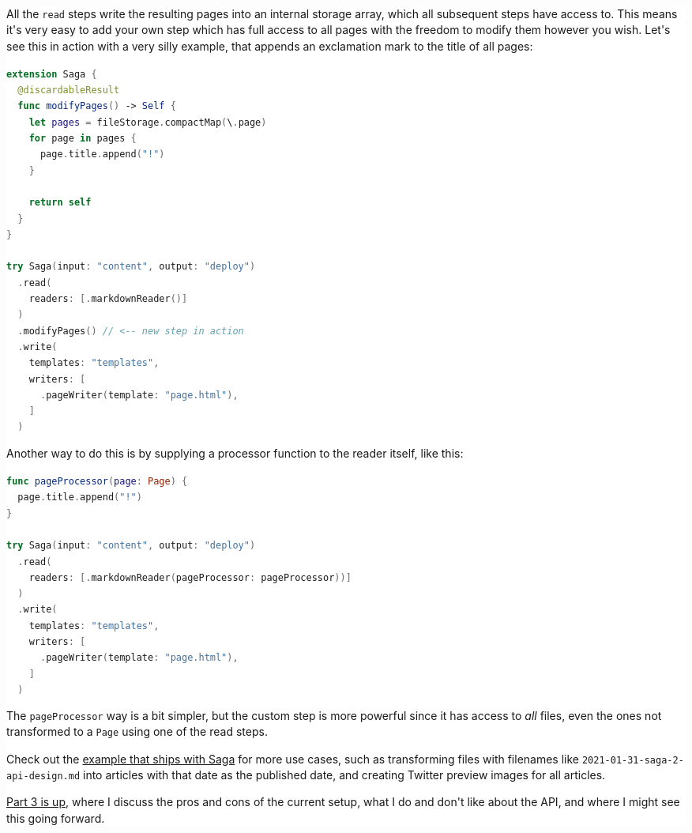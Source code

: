 All the `read` steps write the resulting pages into an internal storage array, which all subsequent steps have access to. This means it's very easy to add your own step which has full access to all pages with the freedom to modify them however you wish. Let's see this in action with a very silly example, that appends an exclamation mark to the title of all pages:

``` swift
extension Saga {
  @discardableResult
  func modifyPages() -> Self {
    let pages = fileStorage.compactMap(\.page)
    for page in pages {
      page.title.append("!")
    }

    return self
  }
}

try Saga(input: "content", output: "deploy")
  .read(
    readers: [.markdownReader()]
  )
  .modifyPages() // <-- new step in action
  .write(
    templates: "templates",
    writers: [
      .pageWriter(template: "page.html"),
    ]
  )
```

Another way to do this is by supplying a processor function to the reader itself, like this:

``` swift
func pageProcessor(page: Page) {
  page.title.append("!")
}

try Saga(input: "content", output: "deploy")
  .read(
    readers: [.markdownReader(pageProcessor: pageProcessor))]
  )
  .write(
    templates: "templates",
    writers: [
      .pageWriter(template: "page.html"),
    ]
  )
```

The `pageProcessor` way is a bit simpler, but the custom step is more powerful since it has access to *all* files, even the ones not transformed to a `Page` using one of the read steps.

Check out the [example that ships with Saga](https://github.com/loopwerk/Saga/blob/main/Example/Sources/Example/main.swift) for more use cases, such as transforming files with filenames like `2021-01-31-saga-2-api-design.md` into articles with that date as the published date, and creating Twitter preview images for all articles.

[Part 3 is up](/articles/2021/saga-3-thoughts-so-far/), where I discuss the pros and cons of the current setup, what I do and don't like about the API, and where I might see this going forward.
